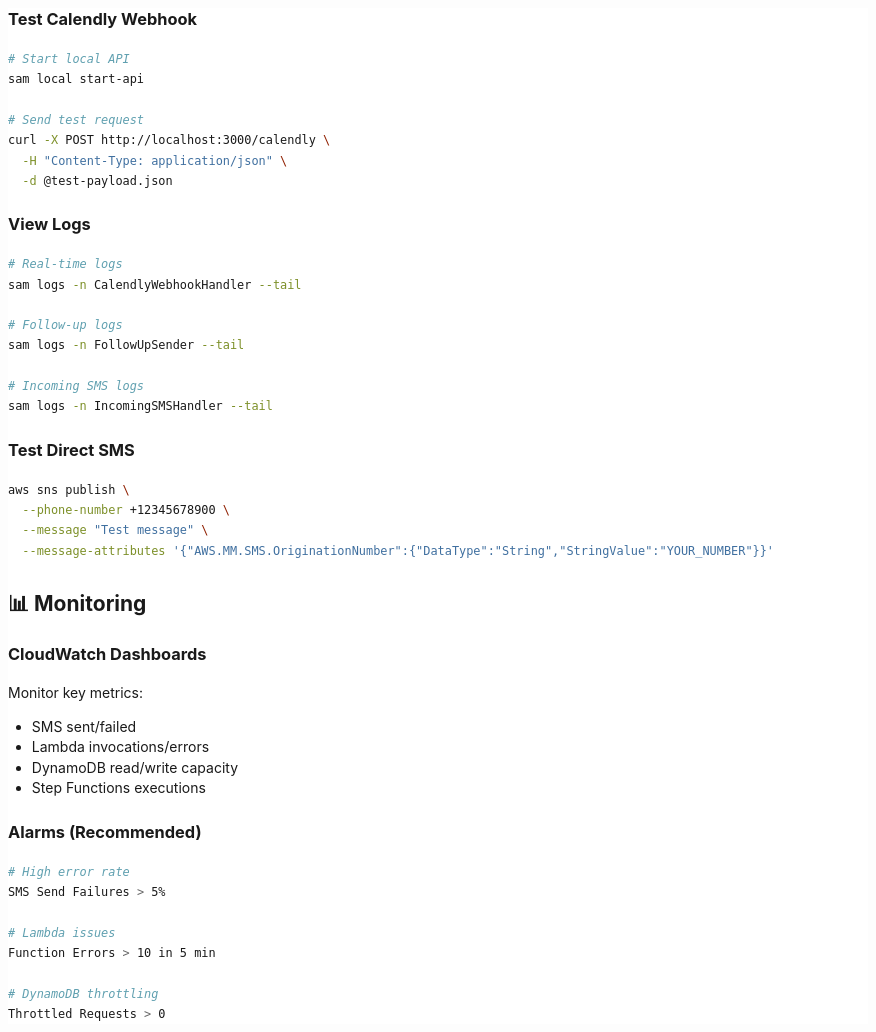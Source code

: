 ### Test Calendly Webhook

```bash
# Start local API
sam local start-api

# Send test request
curl -X POST http://localhost:3000/calendly \
  -H "Content-Type: application/json" \
  -d @test-payload.json
```

### View Logs

```bash
# Real-time logs
sam logs -n CalendlyWebhookHandler --tail

# Follow-up logs
sam logs -n FollowUpSender --tail

# Incoming SMS logs
sam logs -n IncomingSMSHandler --tail
```

### Test Direct SMS

```bash
aws sns publish \
  --phone-number +12345678900 \
  --message "Test message" \
  --message-attributes '{"AWS.MM.SMS.OriginationNumber":{"DataType":"String","StringValue":"YOUR_NUMBER"}}'
```

## 📊 Monitoring

### CloudWatch Dashboards

Monitor key metrics:
- SMS sent/failed
- Lambda invocations/errors
- DynamoDB read/write capacity
- Step Functions executions

### Alarms (Recommended)

```bash
# High error rate
SMS Send Failures > 5%

# Lambda issues
Function Errors > 10 in 5 min

# DynamoDB throttling
Throttled Requests > 0
```
